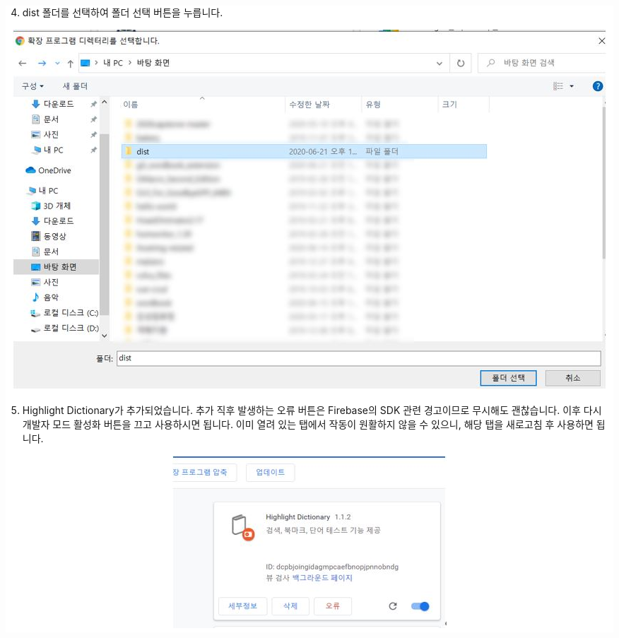 
4. dist 폴더를 선택하여 폴더 선택 버튼을 누릅니다.

<p align="center"><img src="https://raw.githubusercontent.com/criticaster/2020capston/master/readme_imgs/24.JPG">
</p>

5. Highlight Dictionary가 추가되었습니다. 추가 직후 발생하는 오류 버튼은 Firebase의 SDK 관련 경고이므로 무시해도 괜찮습니다. 이후 다시 개발자 모드 활성화 버튼을 끄고 사용하시면 됩니다. 이미 열려 있는 탭에서 작동이 원활하지 않을 수 있으니, 해당 탭을 새로고침 후 사용하면 됩니다.

<p align="center"><img src="https://raw.githubusercontent.com/criticaster/2020capston/master/readme_imgs/25.JPG">
</p>

